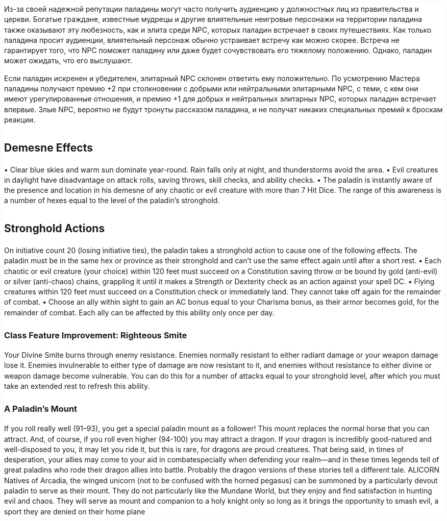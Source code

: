 Из-за своей надежной репутации паладины могут часто получить аудиенцию у должностных лиц из правительства и церкви. Богатые граждане, известные мудрецы и другие влиятельные неигровые персонажи на территории паладина также оказывают эту любезность, как и элита среди NPC, которых паладин встречает в своих путешествиях. Как только паладина просит аудиенции, влиятельный персонаж обычно устраивает встречу как можно скорее. Встреча не гарантирует того, что NPC поможет паладину или даже будет сочувствовать его тяжелому положению. Однако, паладин может ожидать, что его выслушают.

Если паладин искренен и убедителен, элитарный NPC склонен ответить ему положительно. По усмотрению Мастера паладины получают премию +2 при столкновении с добрыми или нейтральными элитарными NPC, с теми, с кем они имеют урегулированные отношения, и премию +1 для добрых и нейтральных элитарных NPC, которых паладин встречает впервые. Злые NPC, вероятно не будут тронуты рассказом паладина, и не получат никаких специальных премий к броскам реакции.

## Demesne Effects

• Clear blue skies and warm sun dominate year-round. Rain falls only at night, and thunderstorms avoid the area.
• Evil creatures in daylight have disadvantage on attack rolls, saving throws, skill checks, and ability checks.
• The paladin is instantly aware of the presence and location in his demesne of any chaotic or evil creature with more than 7 Hit Dice. The range of this awareness is a number of hexes equal to the level of the paladin’s stronghold.

## Stronghold Actions

On initiative count 20 (losing initiative ties), the paladin takes a stronghold action to cause one of the following effects. The paladin must be in the same hex or province as their stronghold and can’t use the same effect again until after a short rest.
• Each chaotic or evil creature (your choice) within 120 feet must succeed on a Constitution saving throw or be bound by gold (anti-evil) or silver (anti-chaos) chains, grappling it until it makes a Strength or Dexterity check as an action against your spell DC.
• Flying creatures within 120 feet must succeed on a Constitution check or immediately land. They cannot take off again for the remainder of combat.
• Choose an ally within sight to gain an AC bonus equal to your Charisma bonus, as their armor becomes gold, for the remainder of combat. Each ally can be affected by this ability only once per day. 

### Class Feature Improvement: Righteous Smite
Your Divine Smite burns through enemy resistance. Enemies normally resistant to either radiant damage or your weapon damage lose it. Enemies invulnerable to either type of damage are now resistant to it, and enemies without resistance to either divine or weapon damage become vulnerable.
You can do this for a number of attacks equal to your stronghold level, after which you must take an extended rest to refresh this ability. 

### A Paladin’s Mount
If you roll really well (91–93), you get a special paladin mount as a follower! This mount replaces the normal horse that you can attract. And, of course, if you roll even higher (94-100) you may attract a dragon. If your dragon is incredibly good-natured and well-disposed to you, it may let you ride it, but this is rare, for dragons are proud creatures. That being said, in times of desperation, your allies may come to your aid in combatespecially when defending your realm—and in these times legends tell of great paladins who rode their dragon allies into battle. Probably the dragon versions of these stories tell a different tale.
ALICORN
Natives of Arcadia, the winged unicorn (not to be confused with the horned pegasus) can be summoned by a particularly devout paladin to serve as their mount. 
They do not particularly like the Mundane World, but they enjoy and find satisfaction in hunting evil and chaos. They will serve as mount and companion to a holy knight only so long as it brings the opportunity to smash evil, a sport they are denied on their home plane
